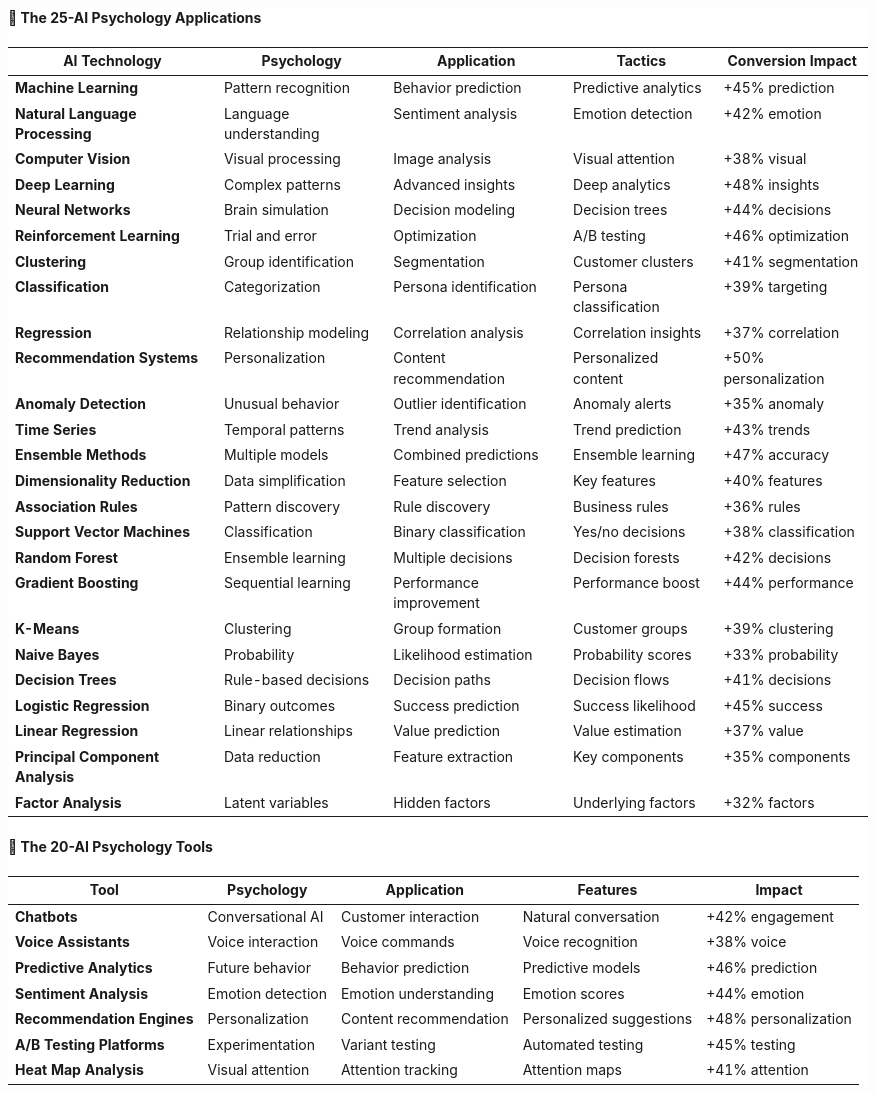 
#### 🧠 The 25-AI Psychology Applications

| AI Technology | Psychology | Application | Tactics | Conversion Impact |
|---------------|------------|-------------|---------|-------------------|
| **Machine Learning** | Pattern recognition | Behavior prediction | Predictive analytics | +45% prediction |
| **Natural Language Processing** | Language understanding | Sentiment analysis | Emotion detection | +42% emotion |
| **Computer Vision** | Visual processing | Image analysis | Visual attention | +38% visual |
| **Deep Learning** | Complex patterns | Advanced insights | Deep analytics | +48% insights |
| **Neural Networks** | Brain simulation | Decision modeling | Decision trees | +44% decisions |
| **Reinforcement Learning** | Trial and error | Optimization | A/B testing | +46% optimization |
| **Clustering** | Group identification | Segmentation | Customer clusters | +41% segmentation |
| **Classification** | Categorization | Persona identification | Persona classification | +39% targeting |
| **Regression** | Relationship modeling | Correlation analysis | Correlation insights | +37% correlation |
| **Recommendation Systems** | Personalization | Content recommendation | Personalized content | +50% personalization |
| **Anomaly Detection** | Unusual behavior | Outlier identification | Anomaly alerts | +35% anomaly |
| **Time Series** | Temporal patterns | Trend analysis | Trend prediction | +43% trends |
| **Ensemble Methods** | Multiple models | Combined predictions | Ensemble learning | +47% accuracy |
| **Dimensionality Reduction** | Data simplification | Feature selection | Key features | +40% features |
| **Association Rules** | Pattern discovery | Rule discovery | Business rules | +36% rules |
| **Support Vector Machines** | Classification | Binary classification | Yes/no decisions | +38% classification |
| **Random Forest** | Ensemble learning | Multiple decisions | Decision forests | +42% decisions |
| **Gradient Boosting** | Sequential learning | Performance improvement | Performance boost | +44% performance |
| **K-Means** | Clustering | Group formation | Customer groups | +39% clustering |
| **Naive Bayes** | Probability | Likelihood estimation | Probability scores | +33% probability |
| **Decision Trees** | Rule-based decisions | Decision paths | Decision flows | +41% decisions |
| **Logistic Regression** | Binary outcomes | Success prediction | Success likelihood | +45% success |
| **Linear Regression** | Linear relationships | Value prediction | Value estimation | +37% value |
| **Principal Component Analysis** | Data reduction | Feature extraction | Key components | +35% components |
| **Factor Analysis** | Latent variables | Hidden factors | Underlying factors | +32% factors |


#### 🎨 The 20-AI Psychology Tools

| Tool | Psychology | Application | Features | Impact |
|------|------------|-------------|----------|--------|
| **Chatbots** | Conversational AI | Customer interaction | Natural conversation | +42% engagement |
| **Voice Assistants** | Voice interaction | Voice commands | Voice recognition | +38% voice |
| **Predictive Analytics** | Future behavior | Behavior prediction | Predictive models | +46% prediction |
| **Sentiment Analysis** | Emotion detection | Emotion understanding | Emotion scores | +44% emotion |
| **Recommendation Engines** | Personalization | Content recommendation | Personalized suggestions | +48% personalization |
| **A/B Testing Platforms** | Experimentation | Variant testing | Automated testing | +45% testing |
| **Heat Map Analysis** | Visual attention | Attention tracking | Attention maps | +41% attention |